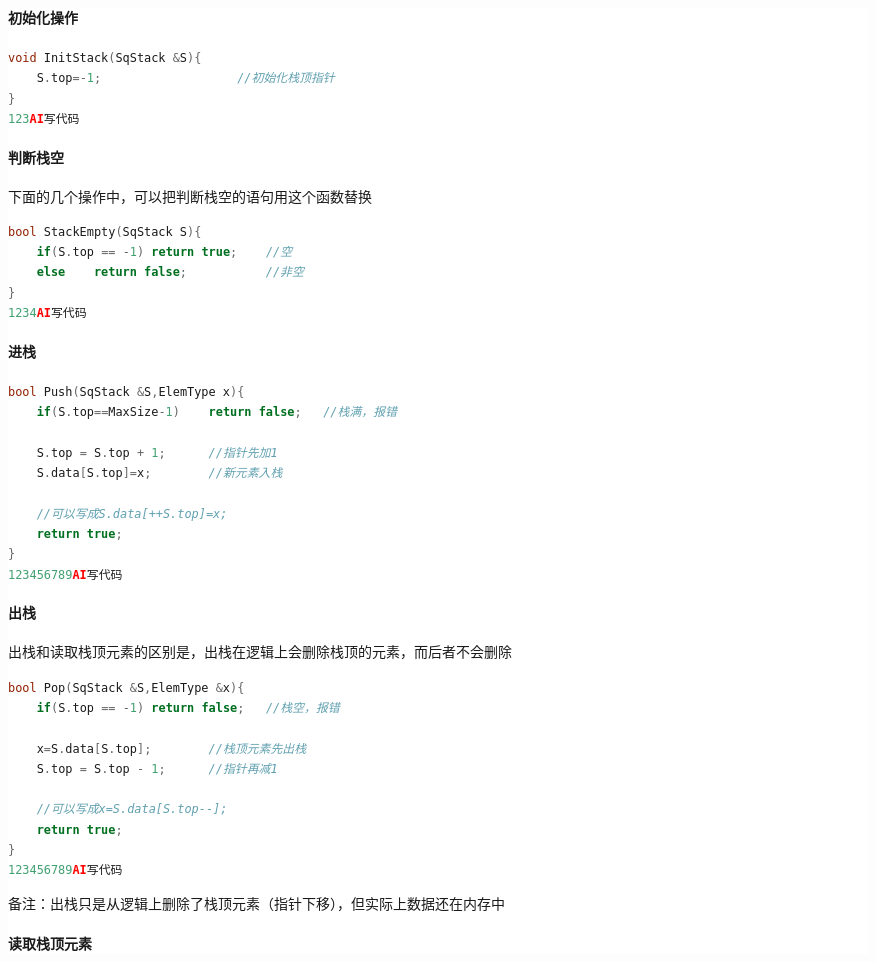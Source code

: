 #### 初始化操作

```cpp
void InitStack(SqStack &S){
	S.top=-1;					//初始化栈顶指针
}
123AI写代码
```

#### 判断栈空

下面的几个操作中，可以把判断栈空的语句用这个函数替换

```cpp
bool StackEmpty(SqStack S){
	if(S.top == -1)	return true;	//空
	else	return false;			//非空
}
1234AI写代码
```

#### 进栈

```cpp
bool Push(SqStack &S,ElemType x){
	if(S.top==MaxSize-1)	return false;	//栈满，报错

	S.top = S.top + 1;		//指针先加1
	S.data[S.top]=x;		//新元素入栈

	//可以写成S.data[++S.top]=x;
	return true;
}
123456789AI写代码
```

#### 出栈

出栈和读取栈顶元素的区别是，出栈在逻辑上会删除栈顶的元素，而后者不会删除

```cpp
bool Pop(SqStack &S,ElemType &x){
	if(S.top == -1) return false;	//栈空，报错

	x=S.data[S.top];		//栈顶元素先出栈
	S.top = S.top - 1;		//指针再减1

	//可以写成x=S.data[S.top--];
	return true;
}
123456789AI写代码
```

备注：出栈只是从逻辑上删除了栈顶元素（指针下移），但实际上数据还在内存中

#### 读取栈顶元素
